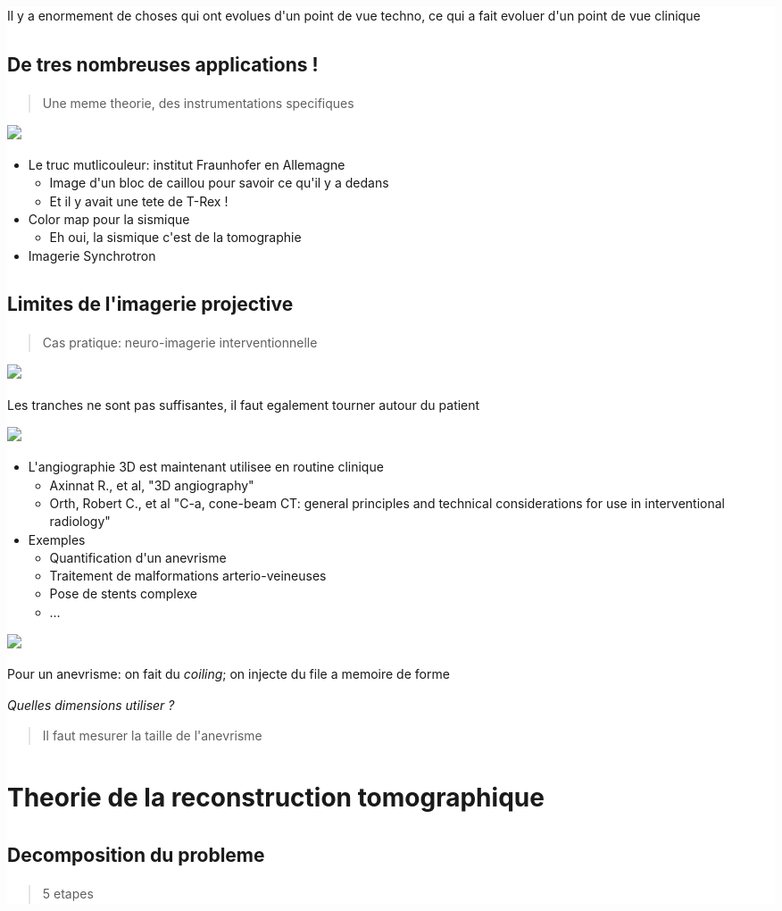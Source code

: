 <div class="alert alert-success" role="alert" markdown="1">
Il y a enormement de choses qui ont evolues d'un point de vue techno, ce qui a fait evoluer d'un point de vue clinique
</div>

## De tres nombreuses applications !

> Une meme theorie, des instrumentations specifiques

![](https://i.imgur.com/CAzxblk.jpg)

- Le truc mutlicouleur: institut Fraunhofer en Allemagne
    - Image d'un bloc de caillou pour savoir ce qu'il y a dedans
    - Et il y avait une tete de T-Rex !
- Color map pour la sismique
    - Eh oui, la sismique c'est de la tomographie
- Imagerie Synchrotron

## Limites de l'imagerie projective

> Cas pratique: neuro-imagerie interventionnelle

![](https://i.imgur.com/MR8e2Jh.png)

Les tranches ne sont pas suffisantes, il faut egalement tourner autour du patient

![](https://i.imgur.com/igfucP3.png)

- L'angiographie 3D est maintenant utilisee en routine clinique
    - Axinnat R., et al, "3D angiography" 
    - Orth, Robert C., et al "C-a, cone-beam CT: general principles and technical considerations for use in interventional radiology"
- Exemples
    - Quantification d'un anevrisme
    - Traitement de malformations arterio-veineuses
    - Pose de stents complexe
    - $\dots$

![](https://i.imgur.com/FodTWX7.png)

Pour un anevrisme: on fait du *coiling*; on injecte du file a memoire de forme

*Quelles dimensions utiliser ?*
> Il faut mesurer la taille de l'anevrisme

# Theorie de la reconstruction tomographique

## Decomposition du probleme

> 5 etapes
